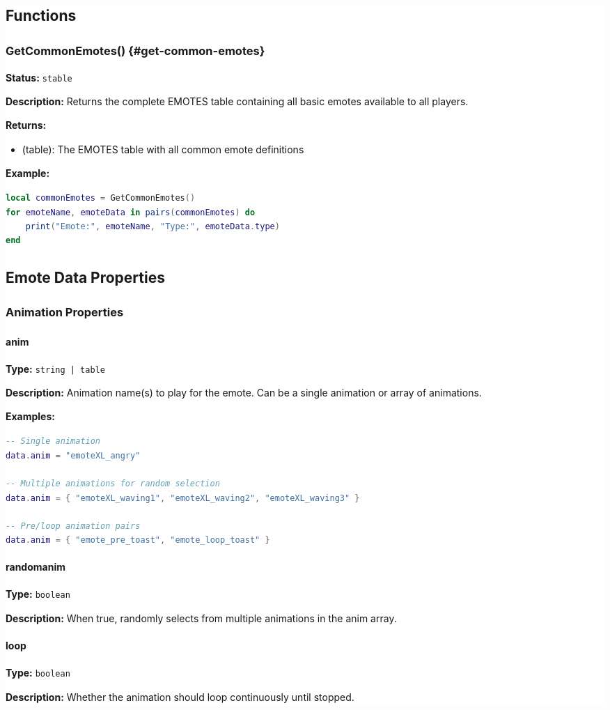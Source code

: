 ## Functions

### GetCommonEmotes() {#get-common-emotes}

**Status:** `stable`

**Description:**
Returns the complete EMOTES table containing all basic emotes available to all players.

**Returns:**
- (table): The EMOTES table with all common emote definitions

**Example:**
```lua
local commonEmotes = GetCommonEmotes()
for emoteName, emoteData in pairs(commonEmotes) do
    print("Emote:", emoteName, "Type:", emoteData.type)
end
```

## Emote Data Properties

### Animation Properties

#### anim

**Type:** `string | table`

**Description:**
Animation name(s) to play for the emote. Can be a single animation or array of animations.

**Examples:**
```lua
-- Single animation
data.anim = "emoteXL_angry"

-- Multiple animations for random selection
data.anim = { "emoteXL_waving1", "emoteXL_waving2", "emoteXL_waving3" }

-- Pre/loop animation pairs
data.anim = { "emote_pre_toast", "emote_loop_toast" }
```

#### randomanim

**Type:** `boolean`

**Description:**
When true, randomly selects from multiple animations in the anim array.

#### loop

**Type:** `boolean`

**Description:**
Whether the animation should loop continuously until stopped.
